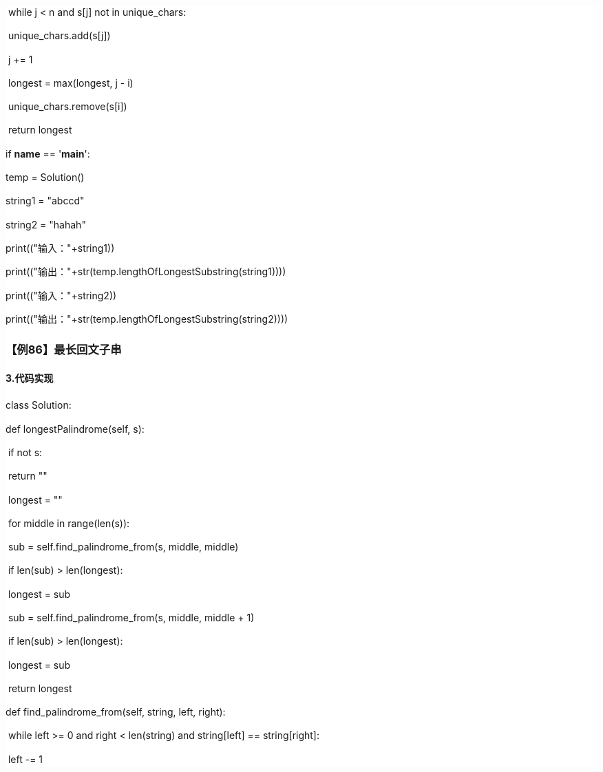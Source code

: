 ​      while j < n and s[j] not in unique_chars:

​        unique_chars.add(s[j])

​        j += 1

​      longest = max(longest, j - i)

​      unique_chars.remove(s[i])

​    return longest

if __name__ == '__main__':

  temp = Solution()

  string1 = "abccd"

  string2 = "hahah"

  print(("输入："+string1))

  print(("输出："+str(temp.lengthOfLongestSubstring(string1))))

  print(("输入："+string2))

  print(("输出："+str(temp.lengthOfLongestSubstring(string2))))

### 【例86】最长回文子串

#### 3.代码实现

class Solution:

  def longestPalindrome(self, s):

​    if not s:

​      return ""

​    longest = ""

​    for middle in range(len(s)):

​      sub = self.find_palindrome_from(s, middle, middle)

​      if len(sub) > len(longest):

​        longest = sub

​      sub = self.find_palindrome_from(s, middle, middle + 1)

​      if len(sub) > len(longest):

​        longest = sub

​    return longest

  def find_palindrome_from(self, string, left, right):

​    while left >= 0 and right < len(string) and string[left] == string[right]:

​      left -= 1
